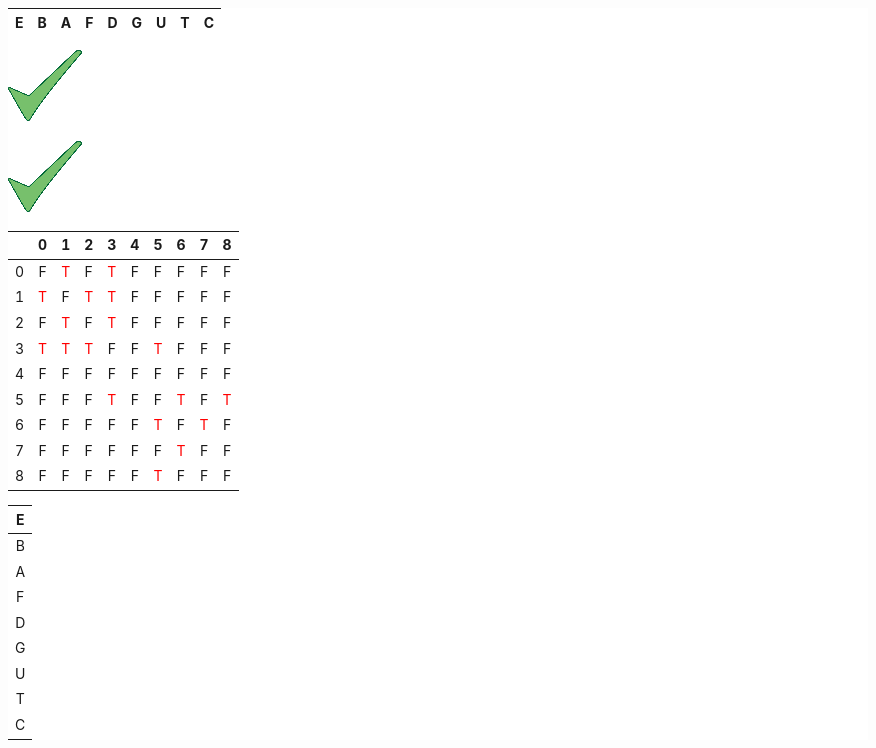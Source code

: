 | E | B | A | F | D | G | U | T | C |
| :-: | :-: | :-: | :-: | :-: | :-: | :-: | :-: | :-: |


![](img/22-A_93.png)

![](img/22-A_94.png)

|  | 0 | 1 | 2 | 3 | 4 | 5 | 6 | 7 | 8 |
| :-: | :-: | :-: | :-: | :-: | :-: | :-: | :-: | :-: | :-: |
| 0 | F | <span style="color:#ff0000">T</span> | F | <span style="color:#ff0000">T</span> | F | F | F | F | F |
| 1 | <span style="color:#ff0000">T</span> | F | <span style="color:#ff0000">T</span> | <span style="color:#ff0000">T</span> | F | F | F | F | F |
| 2 | F | <span style="color:#ff0000">T</span> | F | <span style="color:#ff0000">T</span> | F | F | F | F | F |
| 3 | <span style="color:#ff0000">T</span> | <span style="color:#ff0000">T</span> | <span style="color:#ff0000">T</span> | F | F | <span style="color:#ff0000">T</span> | F | F | F |
| 4 | F | F | F | F | F | F | F | F | F |
| 5 | F | F | F | <span style="color:#ff0000">T</span> | F | F | <span style="color:#ff0000">T</span> | F | <span style="color:#ff0000">T</span> |
| 6 | F | F | F | F | F | <span style="color:#ff0000">T</span> | F | <span style="color:#ff0000">T</span> | F |
| 7 | F | F | F | F | F | F | <span style="color:#ff0000">T</span> | F | F |
| 8 | F | F | F | F | F | <span style="color:#ff0000">T</span> | F | F | F |

| E |
| :-: |
| B |
| A |
| F |
| D |
| G |
| U |
| T |
| C |
